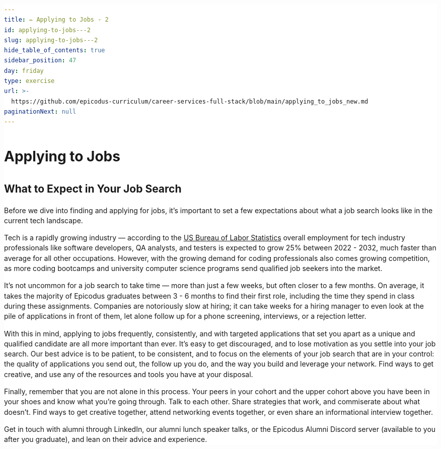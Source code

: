 ```yaml
---
title: ✏️ Applying to Jobs - 2
id: applying-to-jobs---2
slug: applying-to-jobs---2
hide_table_of_contents: true
sidebar_position: 47
day: friday
type: exercise
url: >-
  https://github.com/epicodus-curriculum/career-services-full-stack/blob/main/applying_to_jobs_new.md
paginationNext: null
---
```



# Applying to Jobs

## What to Expect in Your Job Search

Before we dive into finding and applying for jobs, it’s important to set a few expectations about what a job search looks like in the current tech landscape. 

Tech is a rapidly growing industry — according to the [US Bureau of Labor Statistics](https://www.bls.gov/ooh/computer-and-information-technology/software-developers.htm) overall employment for tech industry professionals like software developers, QA analysts, and testers is expected to grow 25% between 2022 - 2032, much faster than average for all other occupations. However, with the growing demand for coding professionals also comes growing competition, as more coding bootcamps and university computer science programs send qualified job seekers into the market. 

It’s not uncommon for a job search to take time — more than just a few weeks, but often closer to a few months. On average, it takes the majority of Epicodus graduates between 3 - 6 months to find their first role, including the time they spend in class during these assignments. Companies are notoriously slow at hiring; it can take weeks for a hiring manager to even look at the pile of applications in front of them, let alone follow up for a phone screening, interviews, or a rejection letter. 

With this in mind, applying to jobs frequently, consistently, and with targeted applications that set you apart as a unique and qualified candidate are all more important than ever. It’s easy to get discouraged, and to lose motivation as you settle into your job search. Our best advice is to be patient, to be consistent, and to focus on the elements of your job search that are in your control: the quality of applications you send out, the follow up you do, and the way you build and leverage your network. Find ways to get creative, and use any of the resources and tools you have at your disposal. 

Finally, remember that you are not alone in this process. Your peers in your cohort and the upper cohort above you have been in your shoes and know what you’re going through. Talk to each other. Share strategies that work, and commiserate about what doesn’t. Find ways to get creative together, attend networking events together, or even share an informational interview together. 

Get in touch with alumni through LinkedIn, our alumni lunch speaker talks, or the Epicodus Alumni Discord server (available to you after you graduate), and lean on their advice and experience. 
